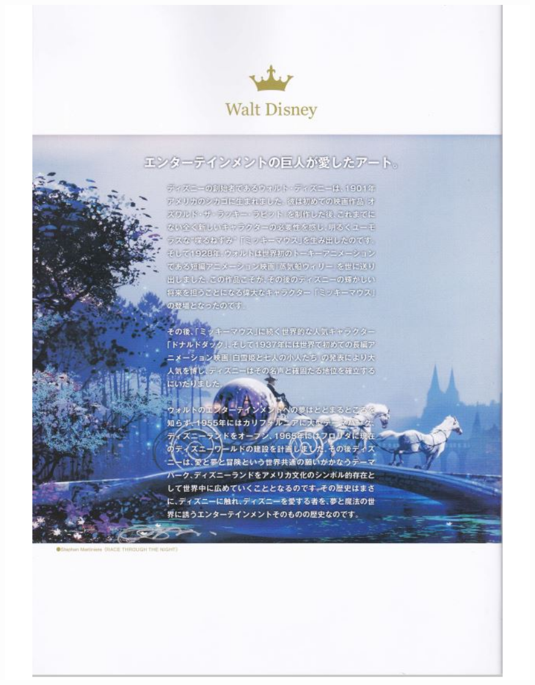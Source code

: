 <a href="20210723_004.JPG" data-lightbox="abc"><img src="20210723_004.JPG" alt="サンプル画像" width="900" /></a>